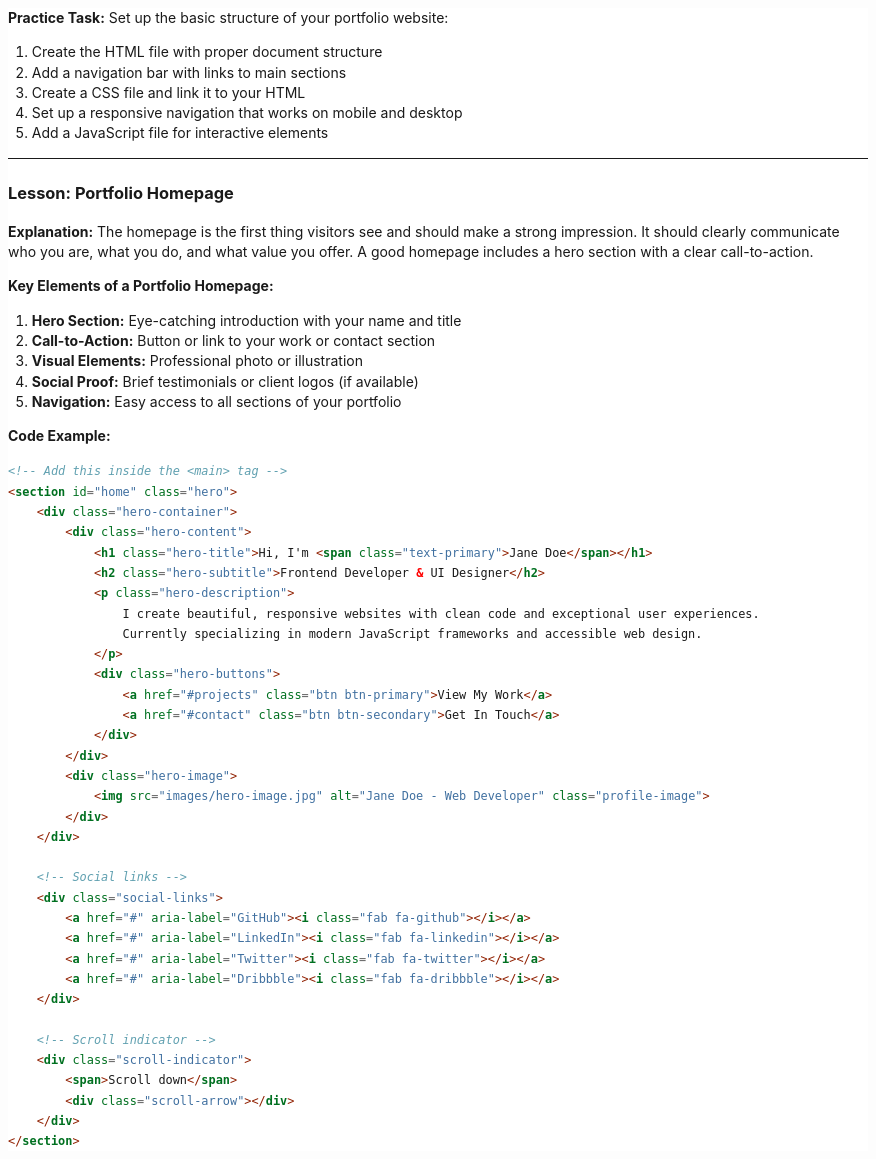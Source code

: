 **Practice Task:**
Set up the basic structure of your portfolio website:
1. Create the HTML file with proper document structure
2. Add a navigation bar with links to main sections
3. Create a CSS file and link it to your HTML
4. Set up a responsive navigation that works on mobile and desktop
5. Add a JavaScript file for interactive elements

---

### **Lesson: Portfolio Homepage**
**Explanation:**
The homepage is the first thing visitors see and should make a strong impression. It should clearly communicate who you are, what you do, and what value you offer. A good homepage includes a hero section with a clear call-to-action.

**Key Elements of a Portfolio Homepage:**
1. **Hero Section:** Eye-catching introduction with your name and title
2. **Call-to-Action:** Button or link to your work or contact section
3. **Visual Elements:** Professional photo or illustration
4. **Social Proof:** Brief testimonials or client logos (if available)
5. **Navigation:** Easy access to all sections of your portfolio

**Code Example:**
```html
<!-- Add this inside the <main> tag -->
<section id="home" class="hero">
    <div class="hero-container">
        <div class="hero-content">
            <h1 class="hero-title">Hi, I'm <span class="text-primary">Jane Doe</span></h1>
            <h2 class="hero-subtitle">Frontend Developer & UI Designer</h2>
            <p class="hero-description">
                I create beautiful, responsive websites with clean code and exceptional user experiences. 
                Currently specializing in modern JavaScript frameworks and accessible web design.
            </p>
            <div class="hero-buttons">
                <a href="#projects" class="btn btn-primary">View My Work</a>
                <a href="#contact" class="btn btn-secondary">Get In Touch</a>
            </div>
        </div>
        <div class="hero-image">
            <img src="images/hero-image.jpg" alt="Jane Doe - Web Developer" class="profile-image">
        </div>
    </div>
    
    <!-- Social links -->
    <div class="social-links">
        <a href="#" aria-label="GitHub"><i class="fab fa-github"></i></a>
        <a href="#" aria-label="LinkedIn"><i class="fab fa-linkedin"></i></a>
        <a href="#" aria-label="Twitter"><i class="fab fa-twitter"></i></a>
        <a href="#" aria-label="Dribbble"><i class="fab fa-dribbble"></i></a>
    </div>
    
    <!-- Scroll indicator -->
    <div class="scroll-indicator">
        <span>Scroll down</span>
        <div class="scroll-arrow"></div>
    </div>
</section>
```
